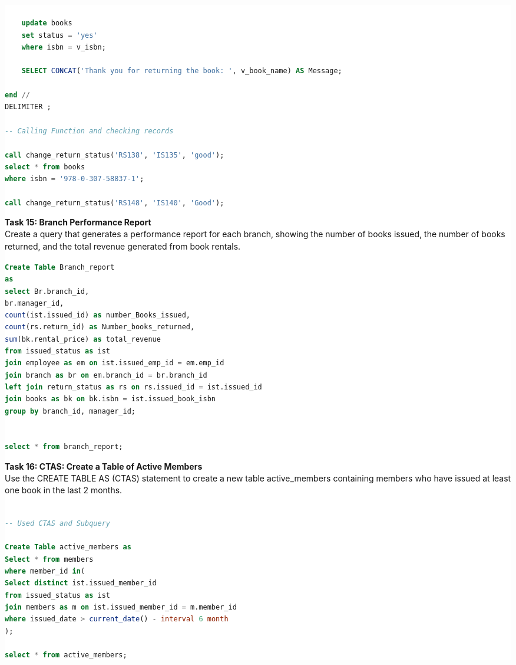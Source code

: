 ```sql
    
    update books
    set status = 'yes'
    where isbn = v_isbn;
    
    SELECT CONCAT('Thank you for returning the book: ', v_book_name) AS Message;
    
end // 
DELIMITER ;

-- Calling Function and checking records

call change_return_status('RS138', 'IS135', 'good');
select * from books
where isbn = '978-0-307-58837-1';

call change_return_status('RS148', 'IS140', 'Good');
```




**Task 15: Branch Performance Report**  
Create a query that generates a performance report for each branch, showing the number of books issued, the number of books returned, and the total revenue generated from book rentals.

```sql
Create Table Branch_report
as
select Br.branch_id,
br.manager_id, 
count(ist.issued_id) as number_Books_issued,
count(rs.return_id) as Number_books_returned,
sum(bk.rental_price) as total_revenue
from issued_status as ist
join employee as em on ist.issued_emp_id = em.emp_id
join branch as br on em.branch_id = br.branch_id
left join return_status as rs on rs.issued_id = ist.issued_id
join books as bk on bk.isbn = ist.issued_book_isbn
group by branch_id, manager_id;


select * from branch_report;
```

**Task 16: CTAS: Create a Table of Active Members**  
Use the CREATE TABLE AS (CTAS) statement to create a new table active_members containing members who have issued at least one book in the last 2 months.

```sql

-- Used CTAS and Subquery

Create Table active_members as
Select * from members 
where member_id in(
Select distinct ist.issued_member_id
from issued_status as ist
join members as m on ist.issued_member_id = m.member_id
where issued_date > current_date() - interval 6 month
);

select * from active_members;

```
